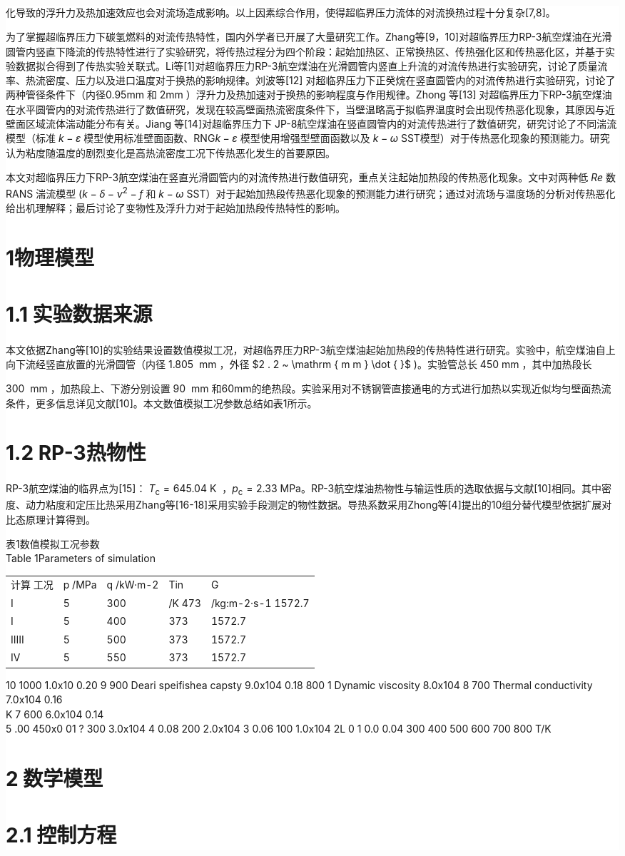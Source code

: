 化导致的浮升力及热加速效应也会对流场造成影响。以上因素综合作用，使得超临界压力流体的对流换热过程十分复杂[7,8]。

为了掌握超临界压力下碳氢燃料的对流传热特性，国内外学者已开展了大量研究工作。Zhang等[9，10]对超临界压力RP-3航空煤油在光滑圆管内竖直下降流的传热特性进行了实验研究，将传热过程分为四个阶段：起始加热区、正常换热区、传热强化区和传热恶化区，并基于实验数据拟合得到了传热实验关联式。Li等[1]对超临界压力RP-3航空煤油在光滑圆管内竖直上升流的对流传热进行实验研究，讨论了质量流率、热流密度、压力以及进口温度对于换热的影响规律。刘波等[12] 对超临界压力下正癸烷在竖直圆管内的对流传热进行实验研究，讨论了两种管径条件下（内径$0 . 9 5 \mathrm { m m }$ 和 $2 \mathrm { m m }$ ）浮升力及热加速对于换热的影响程度与作用规律。Zhong 等[13] 对超临界压力下RP-3航空煤油在水平圆管内的对流传热进行了数值研究，发现在较高壁面热流密度条件下，当壁温略高于拟临界温度时会出现传热恶化现象，其原因与近壁面区域流体湍动能分布有关。Jiang 等[14]对超临界压力下 JP-8航空煤油在竖直圆管内的对流传热进行了数值研究，研究讨论了不同湍流模型（标准 $k { - } \varepsilon$ 模型使用标准壁面函数、RNG$k { - } \varepsilon$ 模型使用增强型壁面函数以及 $k { - } \omega$ SST模型）对于传热恶化现象的预测能力。研究认为粘度随温度的剧烈变化是高热流密度工况下传热恶化发生的首要原因。

本文对超临界压力下RP-3航空煤油在竖直光滑圆管内的对流传热进行数值研究，重点关注起始加热段的传热恶化现象。文中对两种低 $R e$ 数RANS 湍流模型 $( k - \delta - \nu ^ { 2 } - f$ 和 $k { - } \omega$ SST）对于起始加热段传热恶化现象的预测能力进行研究；通过对流场与温度场的分析对传热恶化给出机理解释；最后讨论了变物性及浮升力对于起始加热段传热特性的影响。

# 1物理模型

# 1.1 实验数据来源

本文依据Zhang等[10]的实验结果设置数值模拟工况，对超临界压力RP-3航空煤油起始加热段的传热特性进行研究。实验中，航空煤油自上向下流经竖直放置的光滑圆管（内径 $1 . 8 0 5 ~ \mathrm { \ m m }$ ，外径 $2 . 2 ~ \mathrm { m m } \dot { }$ )。实验管总长 $4 5 0 ~ \mathrm { m m }$ ，其中加热段长

$3 0 0 ~ \mathrm { \ m m }$ ，加热段上、下游分别设置 $9 0 ~ \mathrm { \ m m }$ 和60mm的绝热段。实验采用对不锈钢管直接通电的方式进行加热以实现近似均匀壁面热流条件，更多信息详见文献[10]。本文数值模拟工况参数总结如表1所示。

# 1.2 RP-3热物性

RP-3航空煤油的临界点为[15]： ${ T _ { \mathrm { c } } { = } 6 4 5 . 0 4 \mathrm { ~ K ~ } }$ ，$\scriptstyle p _ { \mathrm { c } } = 2 . 3 3$ MPa。RP-3航空煤油热物性与输运性质的选取依据与文献[10]相同。其中密度、动力粘度和定压比热采用Zhang等[16-18]采用实验手段测定的物性数据。导热系数采用Zhong等[4]提出的10组分替代模型依据扩展对比态原理计算得到。

表1数值模拟工况参数  
Table 1Parameters of simulation   

<html><body><table><tr><td>计算 工况</td><td>p /MPa</td><td>q /kW·m-2</td><td>Tin</td><td>G</td></tr><tr><td>I</td><td>5</td><td>300</td><td>/K 473</td><td>/kg:m-2·s-1 1572.7</td></tr><tr><td>I</td><td>5</td><td>400</td><td>373</td><td>1572.7</td></tr><tr><td>IⅢI</td><td>5</td><td>500</td><td>373</td><td>1572.7</td></tr><tr><td>IV</td><td>5</td><td>550</td><td>373</td><td>1572.7</td></tr></table></body></html>

10 1000 1.0x10 0.20 9 900 Deari speifishea capsty 9.0x104 0.18 800 1 Dynamic viscosity 8.0x104 8 700 Thermal conductivity 7.0x104 0.16   
K 7 600 6.0x104 0.14   
5 .00 450x0 01 ? 300 3.0x104 4 0.08 200 2.0x104 3 0.06 100 1.0x104 2L 0 1 0.0 0.04 300 400 500 600 700 800 T/K

# 2 数学模型

# 2.1 控制方程
